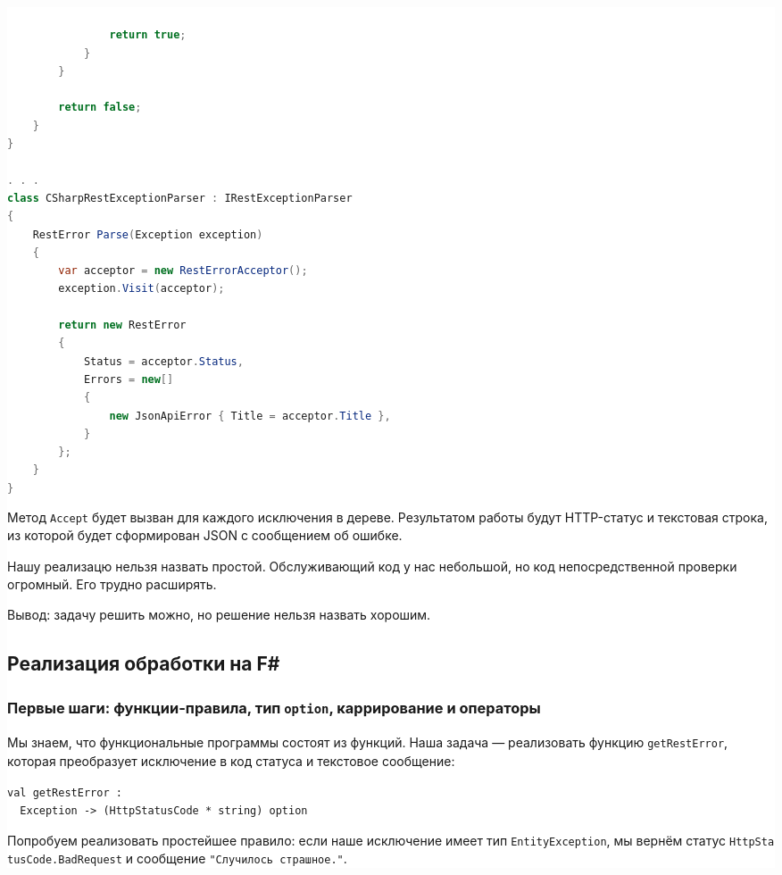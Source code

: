 ```c#

                return true;
            }
        }

        return false;
    }
}

. . .
class CSharpRestExceptionParser : IRestExceptionParser
{
    RestError Parse(Exception exception)
    {
        var acceptor = new RestErrorAcceptor();
        exception.Visit(acceptor);

        return new RestError
        {
            Status = acceptor.Status,
            Errors = new[]
            {
                new JsonApiError { Title = acceptor.Title },
            }
        };
    }
}
```

Метод `Accept` будет вызван для каждого исключения в дереве. Результатом работы будут HTTP-статус и текстовая строка, из которой будет сформирован JSON с сообщением об ошибке.

Нашу реализацю нельзя назвать простой. Обслуживающий код у нас небольшой, но код непосредственной проверки огромный. Его трудно расширять.

Вывод: задачу решить можно, но решение нельзя назвать хорошим.

## Реализация обработки на F# #

### Первые шаги: функции-правила, тип `option`, каррирование и операторы

Мы знаем, что функциональные программы состоят из функций. Наша задача&nbsp;&mdash; реализовать функцию `getRestError`, которая преобразует
исключение в код статуса и текстовое сообщение:

```f#
val getRestError :
  Exception -> (HttpStatusCode * string) option
```

Попробуем реализовать простейшее правило: если наше исключение имеет тип `EntityException`, мы вернём статус `HttpStatusCode.BadRequest` и сообщение
`"Случилось страшное."`.

